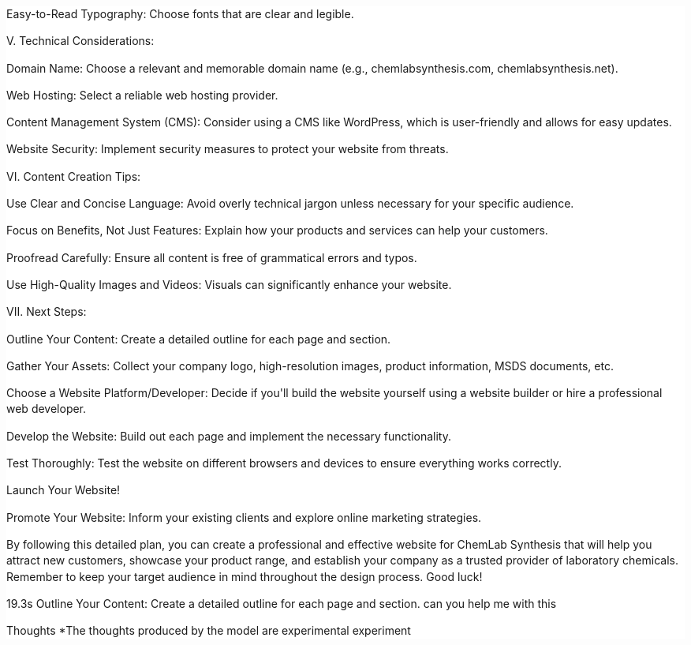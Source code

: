 Easy-to-Read Typography: Choose fonts that are clear and legible.

V. Technical Considerations:

Domain Name: Choose a relevant and memorable domain name (e.g., chemlabsynthesis.com, chemlabsynthesis.net).

Web Hosting: Select a reliable web hosting provider.

Content Management System (CMS): Consider using a CMS like WordPress, which is user-friendly and allows for easy updates.

Website Security: Implement security measures to protect your website from threats.

VI. Content Creation Tips:

Use Clear and Concise Language: Avoid overly technical jargon unless necessary for your specific audience.

Focus on Benefits, Not Just Features: Explain how your products and services can help your customers.

Proofread Carefully: Ensure all content is free of grammatical errors and typos.

Use High-Quality Images and Videos: Visuals can significantly enhance your website.

VII. Next Steps:

Outline Your Content: Create a detailed outline for each page and section.

Gather Your Assets: Collect your company logo, high-resolution images, product information, MSDS documents, etc.

Choose a Website Platform/Developer: Decide if you'll build the website yourself using a website builder or hire a professional web developer.

Develop the Website: Build out each page and implement the necessary functionality.

Test Thoroughly: Test the website on different browsers and devices to ensure everything works correctly.

Launch Your Website!

Promote Your Website: Inform your existing clients and explore online marketing strategies.

By following this detailed plan, you can create a professional and effective website for ChemLab Synthesis that will help you attract new customers, showcase your product range, and establish your company as a trusted provider of laboratory chemicals. Remember to keep your target audience in mind throughout the design process. Good luck!

19.3s
Outline Your Content: Create a detailed outline for each page and section.
can you help me with this

Thoughts
*The thoughts produced by the model are experimental
experiment





